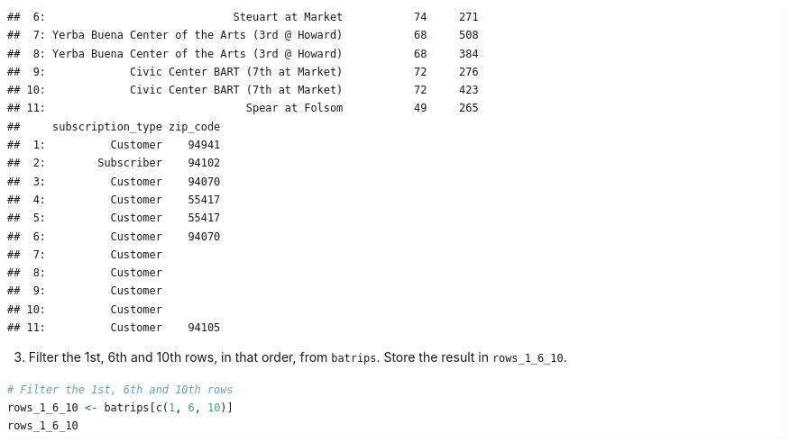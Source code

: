     ##  6:                             Steuart at Market           74     271
    ##  7: Yerba Buena Center of the Arts (3rd @ Howard)           68     508
    ##  8: Yerba Buena Center of the Arts (3rd @ Howard)           68     384
    ##  9:             Civic Center BART (7th at Market)           72     276
    ## 10:             Civic Center BART (7th at Market)           72     423
    ## 11:                               Spear at Folsom           49     265
    ##     subscription_type zip_code
    ##  1:          Customer    94941
    ##  2:        Subscriber    94102
    ##  3:          Customer    94070
    ##  4:          Customer    55417
    ##  5:          Customer    55417
    ##  6:          Customer    94070
    ##  7:          Customer         
    ##  8:          Customer         
    ##  9:          Customer         
    ## 10:          Customer         
    ## 11:          Customer    94105

3.  Filter the 1st, 6th and 10th rows, in that order, from `batrips`.
    Store the result in `rows_1_6_10`.

``` r
# Filter the 1st, 6th and 10th rows
rows_1_6_10 <- batrips[c(1, 6, 10)]
rows_1_6_10
```
